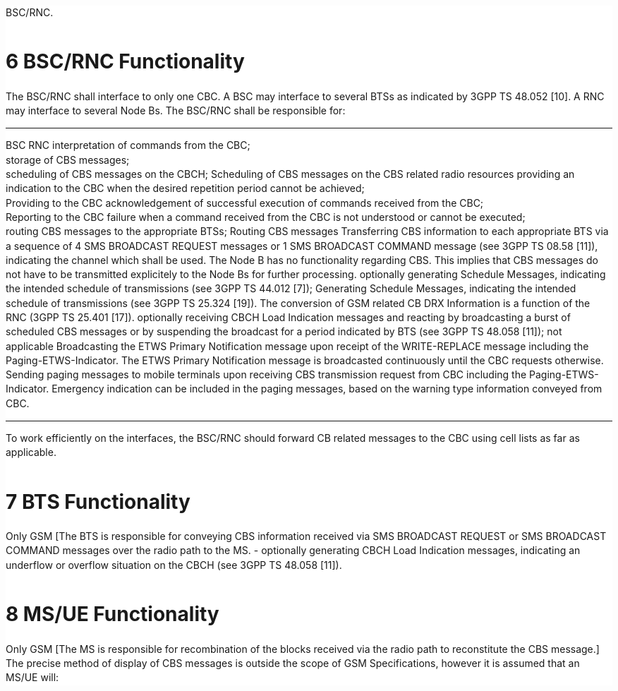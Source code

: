 BSC/RNC.
# 6 BSC/RNC Functionality
The BSC/RNC shall interface to only one CBC. A BSC may interface to several
BTSs as indicated by 3GPP TS 48.052 [10]. A RNC may interface to several Node
Bs.
The BSC/RNC shall be responsible for:
* * *
BSC RNC interpretation of commands from the CBC;  
storage of CBS messages;  
scheduling of CBS messages on the CBCH; Scheduling of CBS messages on the CBS
related radio resources providing an indication to the CBC when the desired
repetition period cannot be achieved;  
Providing to the CBC acknowledgement of successful execution of commands
received from the CBC;  
Reporting to the CBC failure when a command received from the CBC is not
understood or cannot be executed;  
routing CBS messages to the appropriate BTSs; Routing CBS messages
Transferring CBS information to each appropriate BTS via a sequence of 4 SMS
BROADCAST REQUEST messages or 1 SMS BROADCAST COMMAND message (see 3GPP TS
08.58 [11]), indicating the channel which shall be used. The Node B has no
functionality regarding CBS. This implies that CBS messages do not have to be
transmitted explicitely to the Node Bs for further processing. optionally
generating Schedule Messages, indicating the intended schedule of
transmissions (see 3GPP TS 44.012 [7]); Generating Schedule Messages,
indicating the intended schedule of transmissions (see 3GPP TS 25.324 [19]).
The conversion of GSM related CB DRX Information is a function of the RNC
(3GPP TS 25.401 [17]). optionally receiving CBCH Load Indication messages and
reacting by broadcasting a burst of scheduled CBS messages or by suspending
the broadcast for a period indicated by BTS (see 3GPP TS 48.058 [11]); not
applicable Broadcasting the ETWS Primary Notification message upon receipt of
the WRITE-REPLACE message including the Paging-ETWS-Indicator. The ETWS
Primary Notification message is broadcasted continuously until the CBC
requests otherwise. Sending paging messages to mobile terminals upon receiving
CBS transmission request from CBC including the Paging-ETWS-Indicator.
Emergency indication can be included in the paging messages, based on the
warning type information conveyed from CBC.
* * *
To work efficiently on the interfaces, the BSC/RNC should forward CB related
messages to the CBC using cell lists as far as applicable.
# 7 BTS Functionality
Only GSM [The BTS is responsible for conveying CBS information received via
SMS BROADCAST REQUEST or SMS BROADCAST COMMAND messages over the radio path to
the MS.
\- optionally generating CBCH Load Indication messages, indicating an
underflow or overflow situation on the CBCH (see 3GPP TS 48.058 [11]).
# 8 MS/UE Functionality
Only GSM [The MS is responsible for recombination of the blocks received via
the radio path to reconstitute the CBS message.]
The precise method of display of CBS messages is outside the scope of GSM
Specifications, however it is assumed that an MS/UE will: